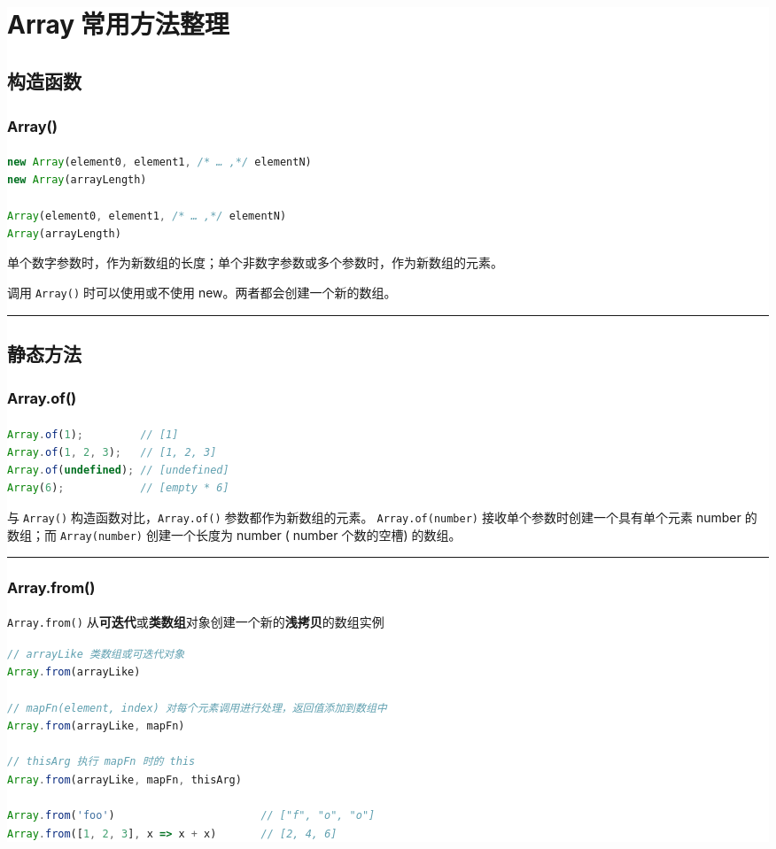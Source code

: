# Array 常用方法整理

## 构造函数

### Array()

``` js
new Array(element0, element1, /* … ,*/ elementN)
new Array(arrayLength)

Array(element0, element1, /* … ,*/ elementN)
Array(arrayLength)
```

单个数字参数时，作为新数组的长度；单个非数字参数或多个参数时，作为新数组的元素。

调用 `Array()` 时可以使用或不使用 new。两者都会创建一个新的数组。

---

## 静态方法

### Array.of()

``` js
Array.of(1);         // [1]
Array.of(1, 2, 3);   // [1, 2, 3]
Array.of(undefined); // [undefined]
Array(6);            // [empty * 6]
```

与 `Array()` 构造函数对比，`Array.of()` 参数都作为新数组的元素。 `Array.of(number)` 接收单个参数时创建一个具有单个元素 number 的数组；而 `Array(number)` 创建一个长度为 number ( number 个数的空槽) 的数组。

---

### Array.from()

`Array.from()` 从**可迭代**或**类数组**对象创建一个新的**浅拷贝**的数组实例

``` js
// arrayLike 类数组或可迭代对象
Array.from(arrayLike)

// mapFn(element, index) 对每个元素调用进行处理，返回值添加到数组中
Array.from(arrayLike, mapFn)

// thisArg 执行 mapFn 时的 this
Array.from(arrayLike, mapFn, thisArg)

Array.from('foo')                       // ["f", "o", "o"]
Array.from([1, 2, 3], x => x + x)       // [2, 4, 6]
```
